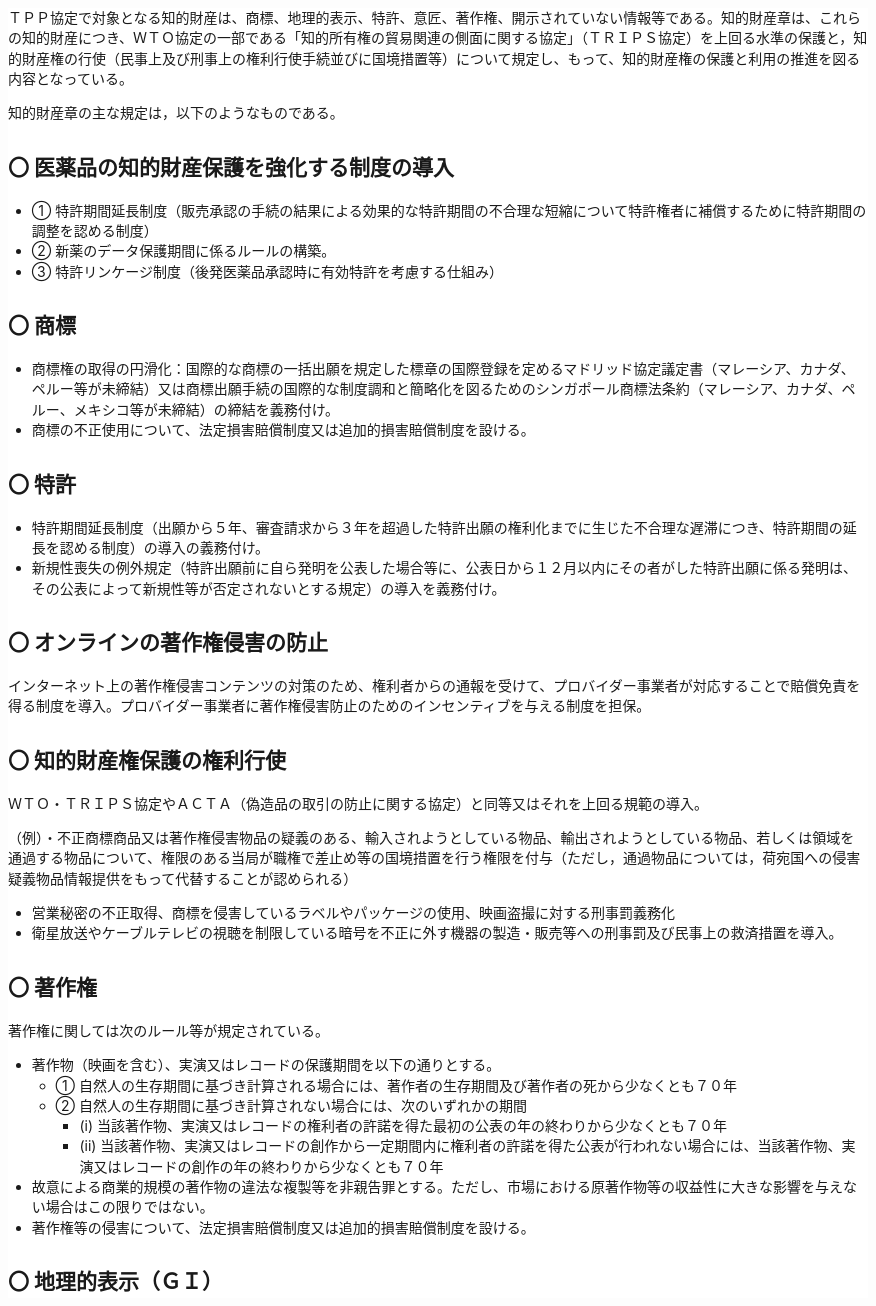 ＴＰＰ協定で対象となる知的財産は、商標、地理的表示、特許、意匠、著作権、開示されていない情報等である。知的財産章は、これらの知的財産につき、ＷＴＯ協定の一部である「知的所有権の貿易関連の側面に関する協定」（ＴＲＩＰＳ協定）を上回る水準の保護と，知的財産権の行使（民事上及び刑事上の権利行使手続並びに国境措置等）について規定し、もって、知的財産権の保護と利用の推進を図る内容となっている。

知的財産章の主な規定は，以下のようなものである。

## 〇 医薬品の知的財産保護を強化する制度の導入

* ① 特許期間延長制度（販売承認の手続の結果による効果的な特許期間の不合理な短縮について特許権者に補償するために特許期間の調整を認める制度）
* ② 新薬のデータ保護期間に係るルールの構築。
* ③ 特許リンケージ制度（後発医薬品承認時に有効特許を考慮する仕組み）

## 〇 商標

* 商標権の取得の円滑化：国際的な商標の一括出願を規定した標章の国際登録を定めるマドリッド協定議定書（マレーシア、カナダ、ペルー等が未締結）又は商標出願手続の国際的な制度調和と簡略化を図るためのシンガポール商標法条約（マレーシア、カナダ、ペルー、メキシコ等が未締結）の締結を義務付け。
*  商標の不正使用について、法定損害賠償制度又は追加的損害賠償制度を設ける。

## 〇 特許

* 特許期間延長制度（出願から５年、審査請求から３年を超過した特許出願の権利化までに生じた不合理な遅滞につき、特許期間の延長を認める制度）の導入の義務付け。
* 新規性喪失の例外規定（特許出願前に自ら発明を公表した場合等に、公表日から１２月以内にその者がした特許出願に係る発明は、その公表によって新規性等が否定されないとする規定）の導入を義務付け。

## 〇 オンラインの著作権侵害の防止

インターネット上の著作権侵害コンテンツの対策のため、権利者からの通報を受けて、プロバイダー事業者が対応することで賠償免責を得る制度を導入。プロバイダー事業者に著作権侵害防止のためのインセンティブを与える制度を担保。

## 〇 知的財産権保護の権利行使

ＷＴＯ・ＴＲＩＰＳ協定やＡＣＴＡ（偽造品の取引の防止に関する協定）と同等又はそれを上回る規範の導入。

（例）・不正商標商品又は著作権侵害物品の疑義のある、輸入されようとしている物品、輸出されようとしている物品、若しくは領域を通過する物品について、権限のある当局が職権で差止め等の国境措置を行う権限を付与（ただし，通過物品については，荷宛国への侵害疑義物品情報提供をもって代替することが認められる）

* 営業秘密の不正取得、商標を侵害しているラベルやパッケージの使用、映画盗撮に対する刑事罰義務化
* 衛星放送やケーブルテレビの視聴を制限している暗号を不正に外す機器の製造・販売等への刑事罰及び民事上の救済措置を導入。

## 〇 著作権

著作権に関しては次のルール等が規定されている。

* 著作物（映画を含む）、実演又はレコードの保護期間を以下の通りとする。
    * ① 自然人の生存期間に基づき計算される場合には、著作者の生存期間及び著作者の死から少なくとも７０年
    * ② 自然人の生存期間に基づき計算されない場合には、次のいずれかの期間
        * (i) 当該著作物、実演又はレコードの権利者の許諾を得た最初の公表の年の終わりから少なくとも７０年
        * (ii) 当該著作物、実演又はレコードの創作から一定期間内に権利者の許諾を得た公表が行われない場合には、当該著作物、実演又はレコードの創作の年の終わりから少なくとも７０年
* 故意による商業的規模の著作物の違法な複製等を非親告罪とする。ただし、市場における原著作物等の収益性に大きな影響を与えない場合はこの限りではない。
* 著作権等の侵害について、法定損害賠償制度又は追加的損害賠償制度を設ける。

## 〇 地理的表示（ＧＩ）
